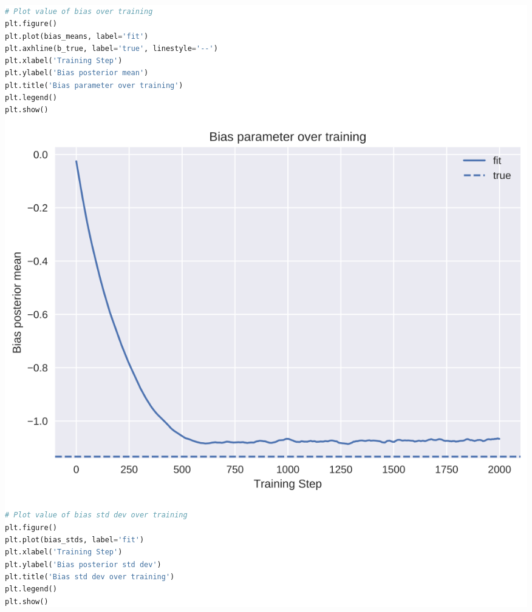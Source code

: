 
```python
# Plot value of bias over training
plt.figure()
plt.plot(bias_means, label='fit')
plt.axhline(b_true, label='true', linestyle='--')
plt.xlabel('Training Step')
plt.ylabel('Bias posterior mean')
plt.title('Bias parameter over training')
plt.legend()
plt.show()
```


![svg](/assets/img/tfp-regression/output_62_0.svg)



```python
# Plot value of bias std dev over training
plt.figure()
plt.plot(bias_stds, label='fit')
plt.xlabel('Training Step')
plt.ylabel('Bias posterior std dev')
plt.title('Bias std dev over training')
plt.legend()
plt.show()
```

